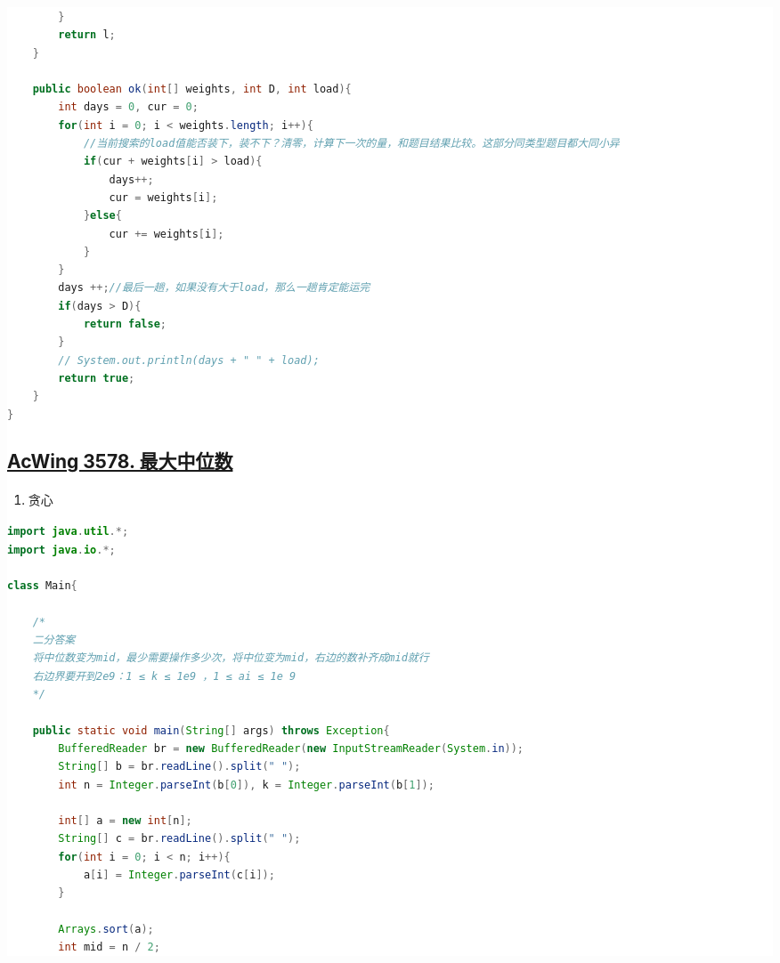 ```java
        }
        return l;
    }

    public boolean ok(int[] weights, int D, int load){
        int days = 0, cur = 0;
        for(int i = 0; i < weights.length; i++){
            //当前搜索的load值能否装下，装不下？清零，计算下一次的量，和题目结果比较。这部分同类型题目都大同小异
            if(cur + weights[i] > load){
                days++;
                cur = weights[i];
            }else{
                cur += weights[i];
            }
        }
        days ++;//最后一趟，如果没有大于load，那么一趟肯定能运完
        if(days > D){
            return false;
        }
        // System.out.println(days + " " + load);        
        return true;
    }
}
```













## [AcWing 3578. 最大中位数](https://www.acwing.com/problem/content/3581/)





1. 贪心

```java
import java.util.*;
import java.io.*;

class Main{
    
    /*
    二分答案
    将中位数变为mid，最少需要操作多少次，将中位变为mid，右边的数补齐成mid就行
    右边界要开到2e9：1 ≤ k ≤ 1e9 ，1 ≤ ai ≤ 1e 9
    */
    
    public static void main(String[] args) throws Exception{
        BufferedReader br = new BufferedReader(new InputStreamReader(System.in));
        String[] b = br.readLine().split(" ");
        int n = Integer.parseInt(b[0]), k = Integer.parseInt(b[1]);
        
        int[] a = new int[n];
        String[] c = br.readLine().split(" ");
        for(int i = 0; i < n; i++){
            a[i] = Integer.parseInt(c[i]);
        }
        
        Arrays.sort(a);
        int mid = n / 2;
```